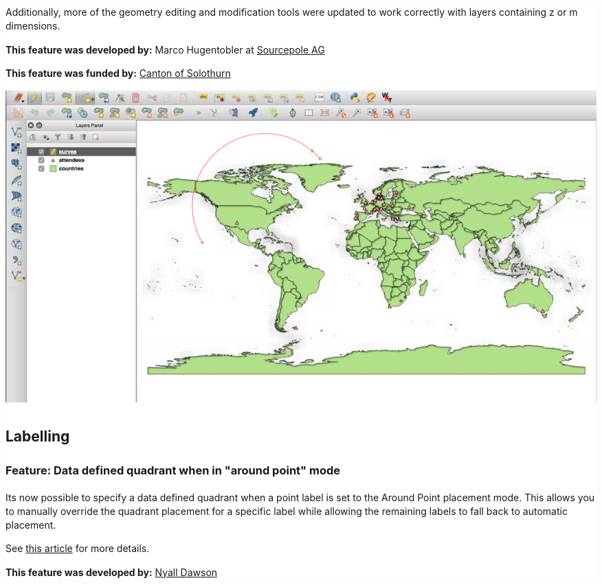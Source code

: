 Additionally, more of the geometry editing and modification tools were updated to work correctly with layers containing z or m dimensions.

**This feature was developed by:** Marco Hugentobler at [Sourcepole AG](http://www.sourcepole.ch/)

**This feature was funded by:** [Canton of Solothurn](http://www.sogis.so.ch/)

![image10](images/entries/215ead2dd5e43e394d47169a7fd82aa5cc08b6b6.png)

## Labelling

### Feature: Data defined quadrant when in \"around point\" mode

Its now possible to specify a data defined quadrant when a point label is set to the Around Point placement mode. This allows you to manually override the quadrant placement for a specific label while allowing the remaining labels to fall back to automatic placement.

See [this article](http://nyalldawson.net/2015/07/recent-labelling-improvements-in-qgis-master/) for more details.

**This feature was developed by:** [Nyall Dawson](http://nyalldawson.net/)
